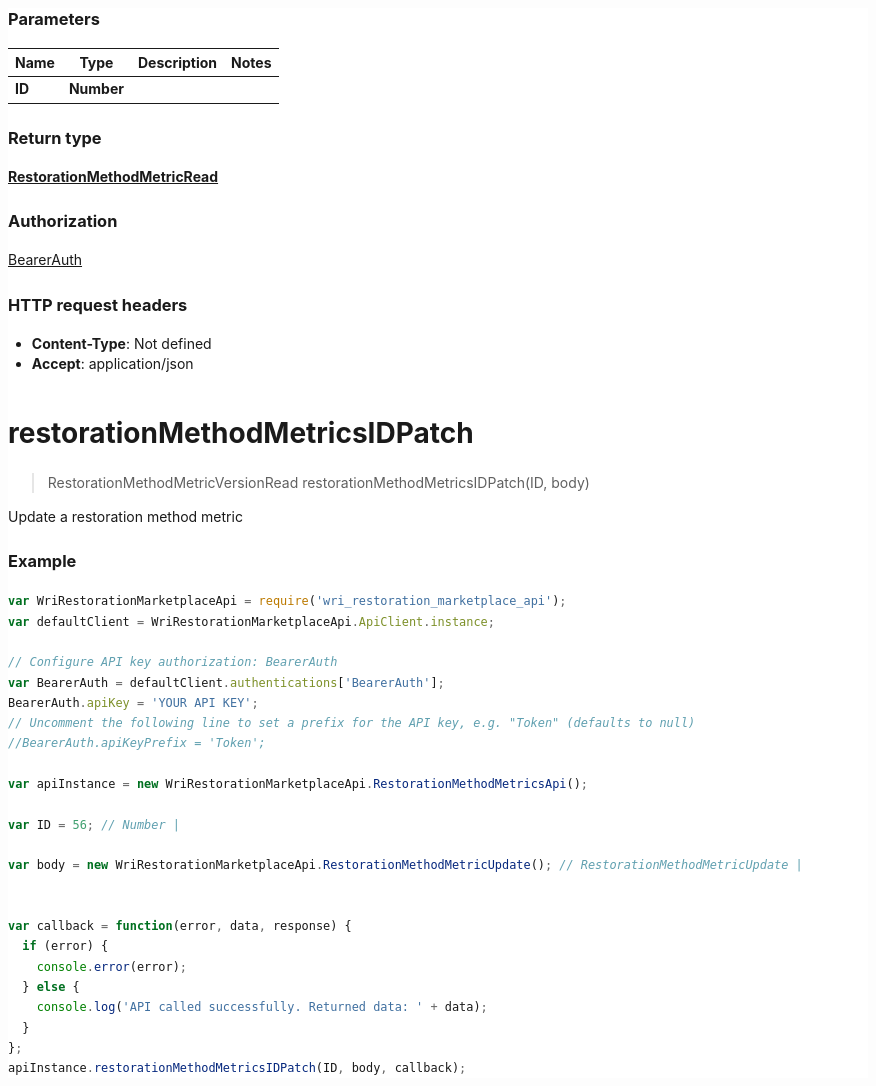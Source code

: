 ### Parameters

Name | Type | Description  | Notes
------------- | ------------- | ------------- | -------------
 **ID** | **Number**|  | 

### Return type

[**RestorationMethodMetricRead**](RestorationMethodMetricRead.md)

### Authorization

[BearerAuth](../README.md#BearerAuth)

### HTTP request headers

 - **Content-Type**: Not defined
 - **Accept**: application/json

<a name="restorationMethodMetricsIDPatch"></a>
# **restorationMethodMetricsIDPatch**
> RestorationMethodMetricVersionRead restorationMethodMetricsIDPatch(ID, body)

Update a restoration method metric

### Example
```javascript
var WriRestorationMarketplaceApi = require('wri_restoration_marketplace_api');
var defaultClient = WriRestorationMarketplaceApi.ApiClient.instance;

// Configure API key authorization: BearerAuth
var BearerAuth = defaultClient.authentications['BearerAuth'];
BearerAuth.apiKey = 'YOUR API KEY';
// Uncomment the following line to set a prefix for the API key, e.g. "Token" (defaults to null)
//BearerAuth.apiKeyPrefix = 'Token';

var apiInstance = new WriRestorationMarketplaceApi.RestorationMethodMetricsApi();

var ID = 56; // Number | 

var body = new WriRestorationMarketplaceApi.RestorationMethodMetricUpdate(); // RestorationMethodMetricUpdate | 


var callback = function(error, data, response) {
  if (error) {
    console.error(error);
  } else {
    console.log('API called successfully. Returned data: ' + data);
  }
};
apiInstance.restorationMethodMetricsIDPatch(ID, body, callback);
```
